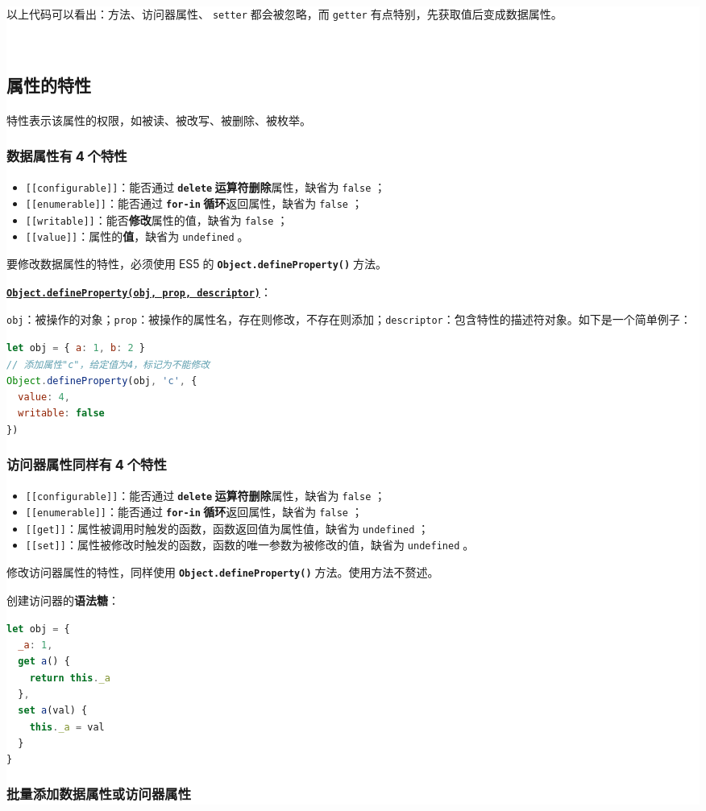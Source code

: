 以上代码可以看出：方法、访问器属性、 `setter` 都会被忽略，而 `getter` 有点特别，先获取值后变成数据属性。

</br>

## 属性的特性

特性表示该属性的权限，如被读、被改写、被删除、被枚举。

### 数据属性有 4 个特性

- `[[configurable]]`：能否通过 **`delete` 运算符删除**属性，缺省为 `false` ；
- `[[enumerable]]`：能否通过 **`for-in` 循环**返回属性，缺省为 `false` ；
- `[[writable]]`：能否**修改**属性的值，缺省为 `false` ；
- `[[value]]`：属性的**值**，缺省为 `undefined` 。

要修改数据属性的特性，必须使用 ES5 的 **`Object.defineProperty()`** 方法。

[**`Object.defineProperty(obj, prop, descriptor)`**](https://developer.mozilla.org/zh-CN/docs/Web/JavaScript/Reference/Global_Objects/Object/defineProperty)：

`obj`：被操作的对象；`prop`：被操作的属性名，存在则修改，不存在则添加；`descriptor`：包含特性的描述符对象。如下是一个简单例子：

``` js
let obj = { a: 1, b: 2 }
// 添加属性"c"，给定值为4，标记为不能修改
Object.defineProperty(obj, 'c', {
  value: 4,
  writable: false
})
```

### 访问器属性同样有 4 个特性

- `[[configurable]]`：能否通过 **`delete` 运算符删除**属性，缺省为 `false` ；
- `[[enumerable]]`：能否通过 **`for-in` 循环**返回属性，缺省为 `false` ；
- `[[get]]`：属性被调用时触发的函数，函数返回值为属性值，缺省为 `undefined` ；
- `[[set]]`：属性被修改时触发的函数，函数的唯一参数为被修改的值，缺省为 `undefined` 。

修改访问器属性的特性，同样使用 **`Object.defineProperty()`** 方法。使用方法不赘述。

创建访问器的**语法糖**：

``` js
let obj = {
  _a: 1,
  get a() {
    return this._a
  },
  set a(val) {
    this._a = val
  }
}
```

### 批量添加数据属性或访问器属性
